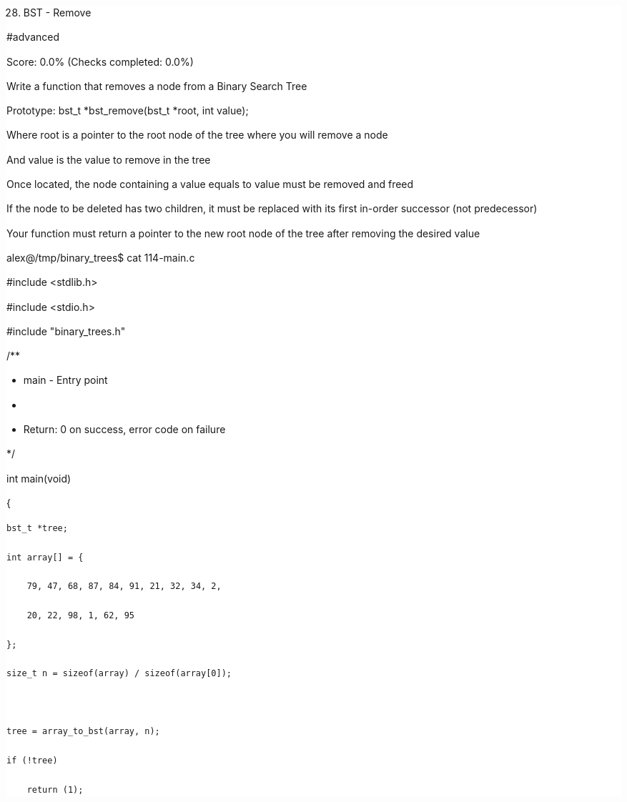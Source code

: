 28. BST - Remove

#advanced

Score: 0.0% (Checks completed: 0.0%)

Write a function that removes a node from a Binary Search Tree



Prototype: bst_t *bst_remove(bst_t *root, int value);

Where root is a pointer to the root node of the tree where you will remove a node

And value is the value to remove in the tree

Once located, the node containing a value equals to value must be removed and freed

If the node to be deleted has two children, it must be replaced with its first in-order successor (not predecessor)

Your function must return a pointer to the new root node of the tree after removing the desired value

alex@/tmp/binary_trees$ cat 114-main.c

#include <stdlib.h>

#include <stdio.h>

#include "binary_trees.h"



/**

 * main - Entry point

 *

 * Return: 0 on success, error code on failure

 */

int main(void)

{

    bst_t *tree;

    int array[] = {

        79, 47, 68, 87, 84, 91, 21, 32, 34, 2,

        20, 22, 98, 1, 62, 95

    };

    size_t n = sizeof(array) / sizeof(array[0]);



    tree = array_to_bst(array, n);

    if (!tree)

        return (1);
